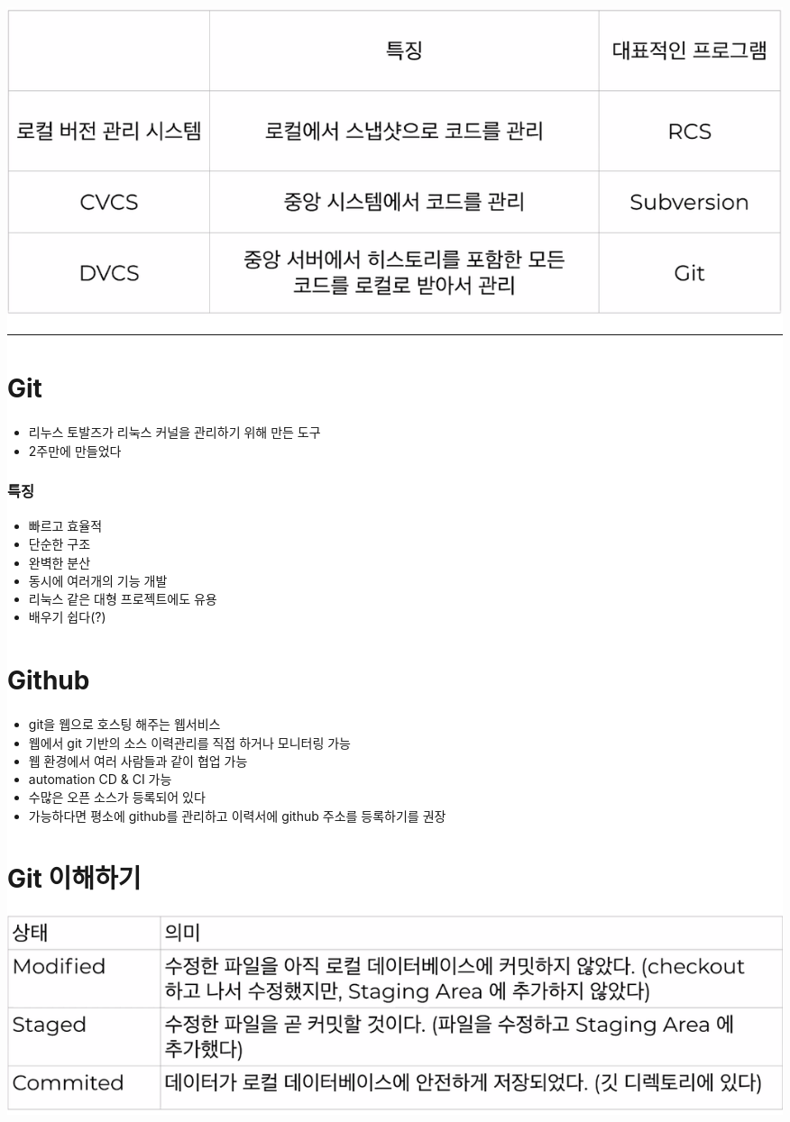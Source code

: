 ![/images/img/posts/riotWebinar/pic1.png](/images/img/posts/riotWebinar/pic1.png)

---

# Git

- 리누스 토발즈가 리눅스 커널을 관리하기 위해 만든 도구
- 2주만에 만들었다

### 특징

- 빠르고 효율적
- 단순한 구조
- 완벽한 분산
- 동시에 여러개의 기능 개발
- 리눅스 같은 대형 프로젝트에도 유용
- 배우기 쉽다(?)

# Github

- git을 웹으로 호스팅 해주는 웹서비스
- 웹에서 git 기반의 소스 이력관리를 직접 하거나 모니터링 가능
- 웹 환경에서 여러 사람들과 같이 협업 가능
- automation CD & CI 가능
- 수많은 오픈 소스가 등록되어 있다
- 가능하다면 평소에 github를 관리하고 이력서에 github 주소를 등록하기를 권장

# Git 이해하기

![/images/img/posts/riotWebinar/pic2.png](/images/img/posts/riotWebinar/pic2.png)
